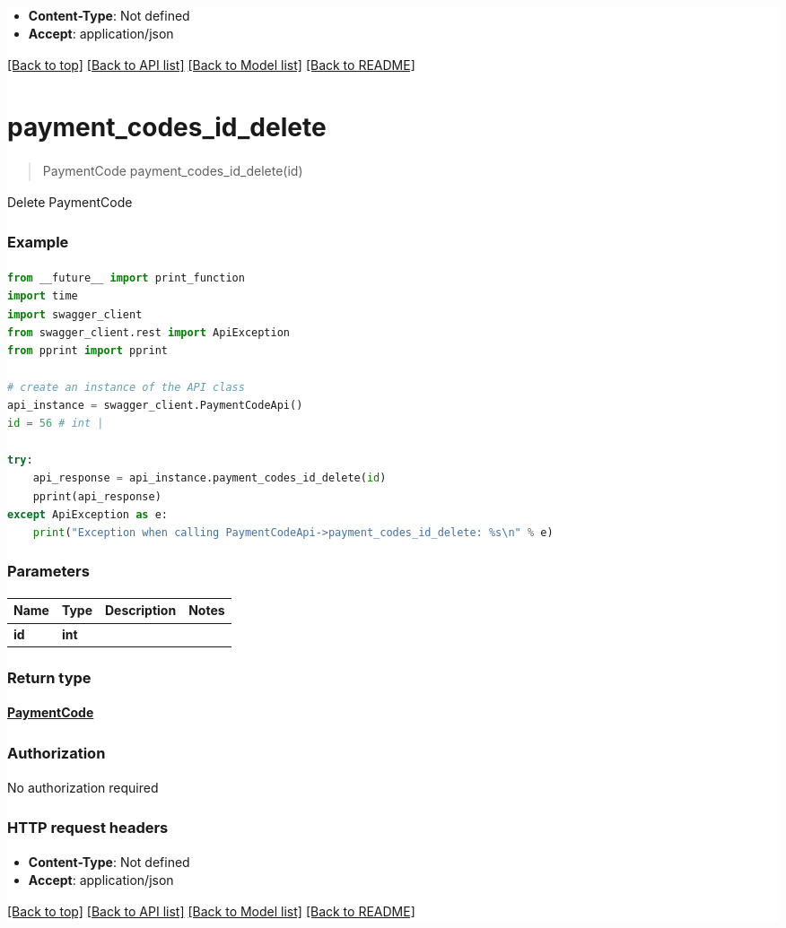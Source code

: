  - **Content-Type**: Not defined
 - **Accept**: application/json

[[Back to top]](#) [[Back to API list]](../README.md#documentation-for-api-endpoints) [[Back to Model list]](../README.md#documentation-for-models) [[Back to README]](../README.md)

# **payment_codes_id_delete**
> PaymentCode payment_codes_id_delete(id)



Delete PaymentCode

### Example
```python
from __future__ import print_function
import time
import swagger_client
from swagger_client.rest import ApiException
from pprint import pprint

# create an instance of the API class
api_instance = swagger_client.PaymentCodeApi()
id = 56 # int | 

try:
    api_response = api_instance.payment_codes_id_delete(id)
    pprint(api_response)
except ApiException as e:
    print("Exception when calling PaymentCodeApi->payment_codes_id_delete: %s\n" % e)
```

### Parameters

Name | Type | Description  | Notes
------------- | ------------- | ------------- | -------------
 **id** | **int**|  | 

### Return type

[**PaymentCode**](PaymentCode.md)

### Authorization

No authorization required

### HTTP request headers

 - **Content-Type**: Not defined
 - **Accept**: application/json

[[Back to top]](#) [[Back to API list]](../README.md#documentation-for-api-endpoints) [[Back to Model list]](../README.md#documentation-for-models) [[Back to README]](../README.md)
